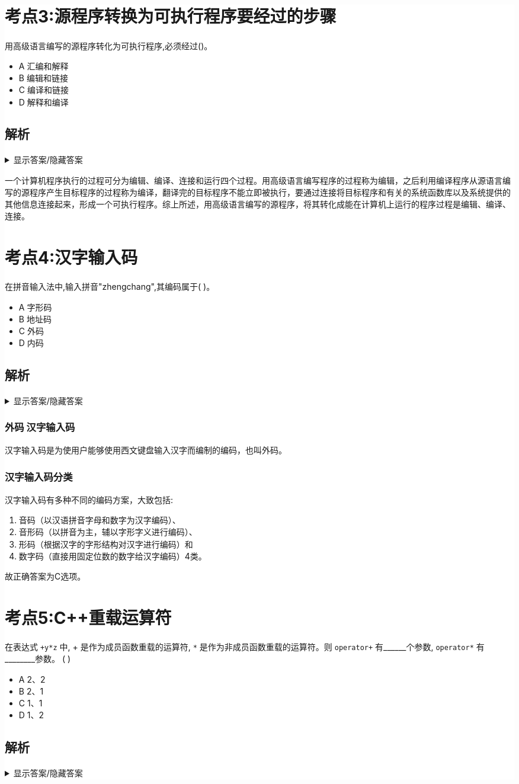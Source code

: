 
# 考点3:源程序转换为可执行程序要经过的步骤
用高级语言编写的源程序转化为可执行程序,必须经过()。
- A 汇编和解释
- B 编辑和链接
- C 编译和链接
- D 解释和编译

## 解析
<details><summary>显示答案/隐藏答案</summary></details>

一个计算机程序执行的过程可分为编辑、编译、连接和运行四个过程。用高级语言编写程序的过程称为编辑，之后利用编译程序从源语言编写的源程序产生目标程序的过程称为编译，翻译完的目标程序不能立即被执行，要通过连接将目标程序和有关的系统函数库以及系统提供的其他信息连接起来，形成一个可执行程序。综上所述，用高级语言编写的源程序，将其转化成能在计算机上运行的程序过程是编辑、编译、连接。

# 考点4:汉字输入码
在拼音输入法中,输入拼音"zhengchang",其编码属于( )。
- A 字形码
- B 地址码
- C 外码
- D 内码

## 解析
<details><summary>显示答案/隐藏答案</summary></details>

### 外码 汉字输入码
汉字输入码是为使用户能够使用西文键盘输入汉字而编制的编码，也叫外码。
### 汉字输入码分类
汉字输入码有多种不同的编码方案，大致包括:
1. 音码（以汉语拼音字母和数字为汉字编码）、
2. 音形码（以拼音为主，辅以字形字义进行编码）、
3. 形码（根据汉字的字形结构对汉字进行编码）和
4. 数字码（直接用固定位数的数字给汉字编码）4类。

故正确答案为C选项。


# 考点5:C++重载运算符
在表达式 `+y*z` 中, + 是作为成员函数重载的运算符, `*` 是作为非成员函数重载的运算符。则 `operator+` 有______个参数, `operator*` 有________参数。 (    )
- A 2、2
- B 2、1
- C 1、1
- D 1、2

## 解析
<details><summary>显示答案/隐藏答案</summary></details>
